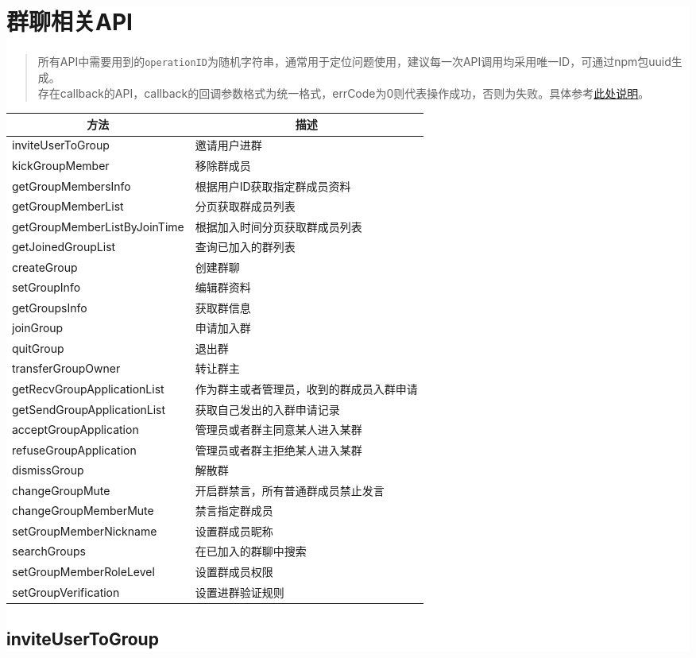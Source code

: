 # 群聊相关API

> 所有API中需要用到的`operationID`为随机字符串，通常用于定位问题使用，建议每一次API调用均采用唯一ID，可通过npm包uuid生成。<br/>存在callback的API，callback的回调参数格式为统一格式，errCode为0则代表操作成功，否则为失败。具体参考[此处说明]()。

| 方法                         | 描述                                     |
| ---------------------------- | ---------------------------------------- |
| inviteUserToGroup            | 邀请用户进群                             |
| kickGroupMember              | 移除群成员                               |
| getGroupMembersInfo          | 根据用户ID获取指定群成员资料             |
| getGroupMemberList           | 分页获取群成员列表                       |
| getGroupMemberListByJoinTime | 根据加入时间分页获取群成员列表           |
| getJoinedGroupList           | 查询已加入的群列表                       |
| createGroup                  | 创建群聊                                 |
| setGroupInfo                 | 编辑群资料                               |
| getGroupsInfo                | 获取群信息                               |
| joinGroup                    | 申请加入群                               |
| quitGroup                    | 退出群                                   |
| transferGroupOwner           | 转让群主                                 |
| getRecvGroupApplicationList  | 作为群主或者管理员，收到的群成员入群申请 |
| getSendGroupApplicationList  | 获取自己发出的入群申请记录               |
| acceptGroupApplication       | 管理员或者群主同意某人进入某群           |
| refuseGroupApplication       | 管理员或者群主拒绝某人进入某群           |
| dismissGroup                 | 解散群                                   |
| changeGroupMute              | 开启群禁言，所有普通群成员禁止发言       |
| changeGroupMemberMute        | 禁言指定群成员                           |
| setGroupMemberNickname       | 设置群成员昵称                           |
| searchGroups                 | 在已加入的群聊中搜索                     |
| setGroupMemberRoleLevel      | 设置群成员权限                           |
| setGroupVerification         | 设置进群验证规则                         |



## inviteUserToGroup
